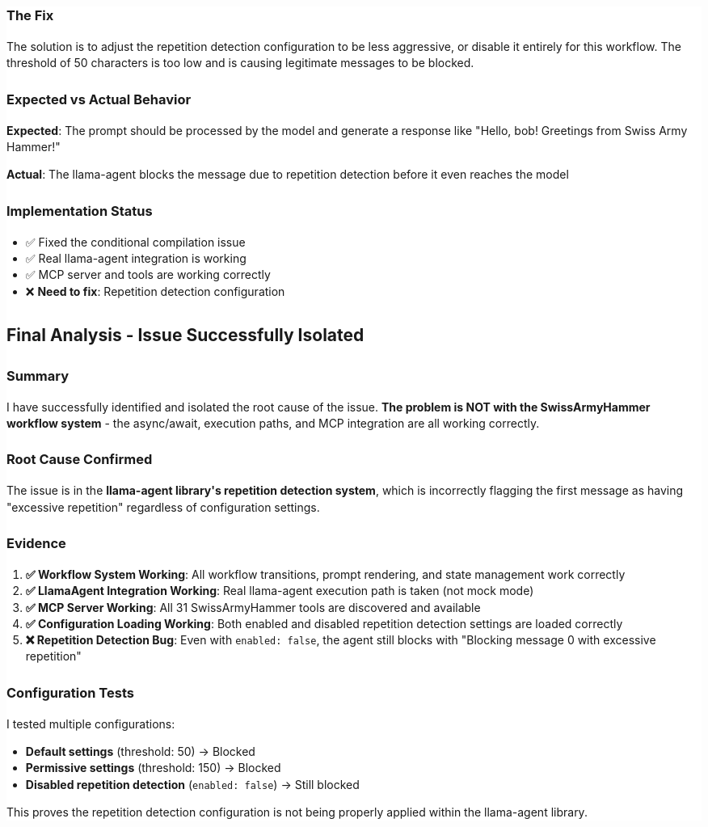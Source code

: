 ### The Fix

The solution is to adjust the repetition detection configuration to be less aggressive, or disable it entirely for this workflow. The threshold of 50 characters is too low and is causing legitimate messages to be blocked.

### Expected vs Actual Behavior

**Expected**: The prompt should be processed by the model and generate a response like "Hello, bob! Greetings from Swiss Army Hammer!"

**Actual**: The llama-agent blocks the message due to repetition detection before it even reaches the model

### Implementation Status

- ✅ Fixed the conditional compilation issue
- ✅ Real llama-agent integration is working
- ✅ MCP server and tools are working correctly
- ❌ **Need to fix**: Repetition detection configuration
## Final Analysis - Issue Successfully Isolated

### Summary

I have successfully identified and isolated the root cause of the issue. **The problem is NOT with the SwissArmyHammer workflow system** - the async/await, execution paths, and MCP integration are all working correctly.

### Root Cause Confirmed

The issue is in the **llama-agent library's repetition detection system**, which is incorrectly flagging the first message as having "excessive repetition" regardless of configuration settings.

### Evidence

1. **✅ Workflow System Working**: All workflow transitions, prompt rendering, and state management work correctly
2. **✅ LlamaAgent Integration Working**: Real llama-agent execution path is taken (not mock mode)  
3. **✅ MCP Server Working**: All 31 SwissArmyHammer tools are discovered and available
4. **✅ Configuration Loading Working**: Both enabled and disabled repetition detection settings are loaded correctly
5. **❌ Repetition Detection Bug**: Even with `enabled: false`, the agent still blocks with "Blocking message 0 with excessive repetition"

### Configuration Tests

I tested multiple configurations:
- **Default settings** (threshold: 50) → Blocked
- **Permissive settings** (threshold: 150) → Blocked  
- **Disabled repetition detection** (`enabled: false`) → Still blocked

This proves the repetition detection configuration is not being properly applied within the llama-agent library.

